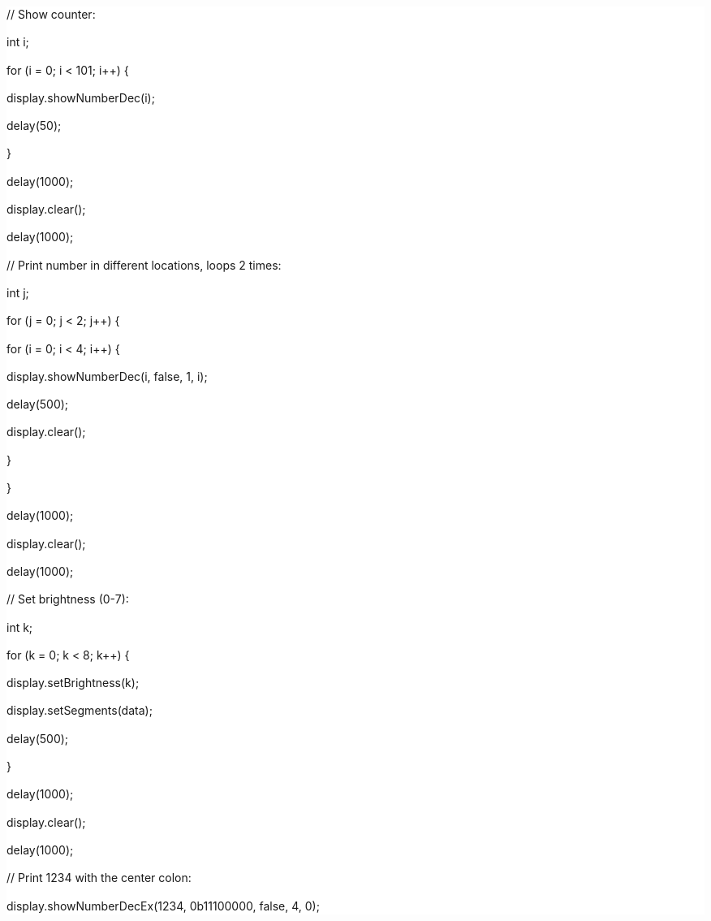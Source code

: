 // Show counter:

int i;

for (i = 0; i \< 101; i++) {

display.showNumberDec(i);

delay(50);

}

delay(1000);

display.clear();

delay(1000);

// Print number in different locations, loops 2 times:

int j;

for (j = 0; j \< 2; j++) {

for (i = 0; i \< 4; i++) {

display.showNumberDec(i, false, 1, i);

delay(500);

display.clear();

}

}

delay(1000);

display.clear();

delay(1000);

// Set brightness (0-7):

int k;

for (k = 0; k \< 8; k++) {

display.setBrightness(k);

display.setSegments(data);

delay(500);

}

delay(1000);

display.clear();

delay(1000);

// Print 1234 with the center colon:

display.showNumberDecEx(1234, 0b11100000, false, 4, 0);
